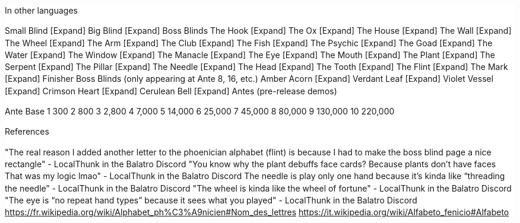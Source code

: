 In other languages

Small Blind [Expand]
Big Blind [Expand]
Boss Blinds
The Hook [Expand]
The Ox [Expand]
The House [Expand]
The Wall [Expand]
The Wheel [Expand]
The Arm [Expand]
The Club [Expand]
The Fish [Expand]
The Psychic [Expand]
The Goad [Expand]
The Water [Expand]
The Window [Expand]
The Manacle [Expand]
The Eye [Expand]
The Mouth [Expand]
The Plant [Expand]
The Serpent [Expand]
The Pillar [Expand]
The Needle [Expand]
The Head [Expand]
The Tooth [Expand]
The Flint [Expand]
The Mark [Expand]
Finisher Boss Blinds (only appearing at Ante 8, 16, etc.)
Amber Acorn [Expand]
Verdant Leaf [Expand]
Violet Vessel [Expand]
Crimson Heart [Expand]
Cerulean Bell [Expand]
Antes (pre-release demos)

Ante Base
1 300
2 800
3 2,800
4 7,000
5 14,000
6 25,000
7 45,000
8 80,000
9 130,000
10 220,000

References

"The real reason I added another letter to the phoenician alphabet (flint) is because I had to make the boss blind page a nice rectangle" - LocalThunk in the Balatro Discord
"You know why the plant debuffs face cards? Because plants don’t have faces That was my logic lmao" - LocalThunk in the Balatro Discord
The needle is play only one hand because it’s kinda like “threading the needle” - LocalThunk in the Balatro Discord
"The wheel is kinda like the wheel of fortune" - LocalThunk in the Balatro Discord
"The eye is “no repeat hand types” because it sees what you played" - LocalThunk in the Balatro Discord
https://fr.wikipedia.org/wiki/Alphabet_ph%C3%A9nicien#Nom_des_lettres
https://it.wikipedia.org/wiki/Alfabeto_fenicio#Alfabeto